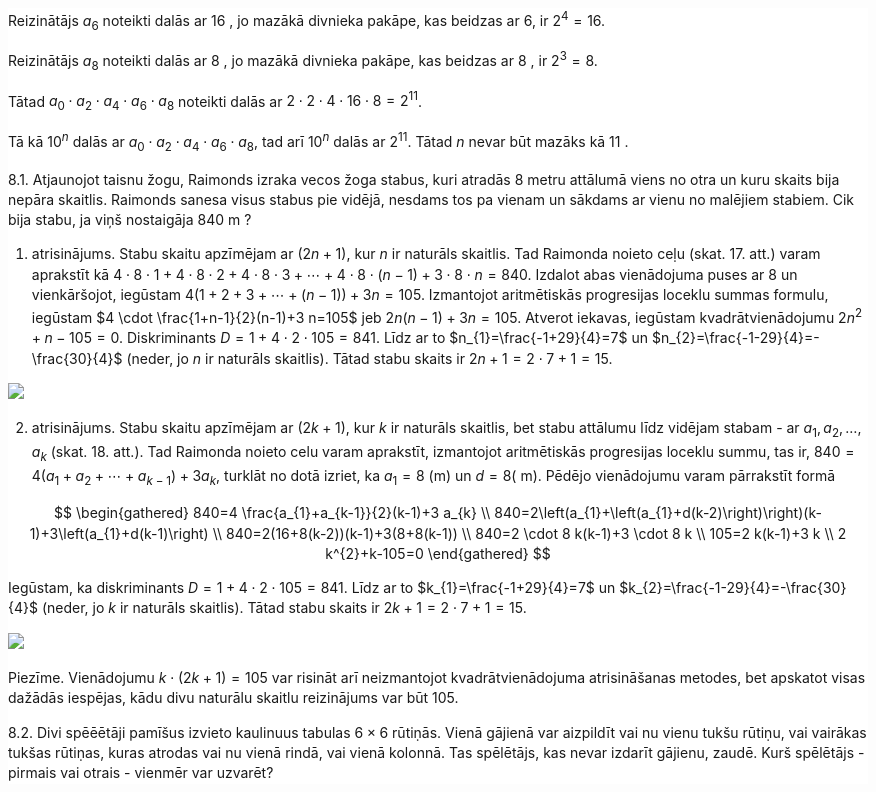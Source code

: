 Reizinātājs $a_{6}$ noteikti dalās ar 16 , jo mazākā divnieka pakāpe, kas beidzas ar 6, ir $2^{4}=16$.

Reizinātājs $a_{8}$ noteikti dalās ar 8 , jo mazākā divnieka pakāpe, kas beidzas ar 8 , ir $2^{3}=8$.

Tātad $a_{0} \cdot a_{2} \cdot a_{4} \cdot a_{6} \cdot a_{8}$ noteikti dalās ar $2 \cdot 2 \cdot 4 \cdot 16 \cdot 8=2^{11}$.

Tā kā $10^{n}$ dalās ar $a_{0} \cdot a_{2} \cdot a_{4} \cdot a_{6} \cdot a_{8}$, tad arī $10^{n}$ dalās ar $2^{11}$. Tātad $n$ nevar būt mazāks kā 11 .

8.1. Atjaunojot taisnu žogu, Raimonds izraka vecos žoga stabus, kuri atradās 8 metru attālumā viens no otra un kuru skaits bija nepāra skaitlis. Raimonds sanesa visus stabus pie vidējā, nesdams tos pa vienam un sākdams ar vienu no malējiem stabiem. Cik bija stabu, ja viņš nostaigāja 840 m ?

1. atrisinājums. Stabu skaitu apzīmējam ar $(2 n+1)$, kur $n$ ir naturāls skaitlis. Tad Raimonda noieto ceḷu (skat. 17. att.) varam aprakstīt kā $4 \cdot 8 \cdot 1+4 \cdot 8 \cdot 2+4 \cdot 8 \cdot 3+\cdots+4 \cdot 8 \cdot(n-1)+3 \cdot 8 \cdot n=840$. Izdalot abas vienādojuma puses ar 8 un vienkāršojot, iegūstam $4(1+2+3+\cdots+(n-1))+3 n=105$. Izmantojot aritmētiskās progresijas loceklu summas formulu, iegūstam $4 \cdot \frac{1+n-1}{2}(n-1)+3 n=105$ jeb $2 n(n-1)+3 n=105$. Atverot iekavas, iegūstam kvadrātvienādojumu $2 n^{2}+n-105=0$. Diskriminants $D=1+4 \cdot 2 \cdot 105=841$. Līdz ar to $n_{1}=\frac{-1+29}{4}=7$ un $n_{2}=\frac{-1-29}{4}=-\frac{30}{4}$ (neder, jo $n$ ir naturāls skaitlis). Tātad stabu skaits ir $2 n+1=2 \cdot 7+1=15$.

![](https://cdn.mathpix.com/cropped/2024_07_18_fb32f381b7cd7cc11511g-05.jpg?height=400&width=1054&top_left_y=1690&top_left_x=564)

2. atrisinājums. Stabu skaitu apzīmējam ar $(2 k+1)$, kur $k$ ir naturāls skaitlis, bet stabu attālumu līdz vidējam stabam - ar $a_{1}, a_{2}, \ldots, a_{k}$ (skat. 18. att.). Tad Raimonda noieto celu varam aprakstīt, izmantojot aritmētiskās progresijas loceklu summu, tas ir, $840=4\left(a_{1}+a_{2}+\cdots+a_{k-1}\right)+3 a_{k}$, turklāt no dotā izriet, ka $a_{1}=8$ (m) un $d=8(\mathrm{~m})$. Pēdējo vienādojumu varam pārrakstīt formā

$$
\begin{gathered}
840=4 \frac{a_{1}+a_{k-1}}{2}(k-1)+3 a_{k} \\
840=2\left(a_{1}+\left(a_{1}+d(k-2)\right)\right)(k-1)+3\left(a_{1}+d(k-1)\right) \\
840=2(16+8(k-2))(k-1)+3(8+8(k-1)) \\
840=2 \cdot 8 k(k-1)+3 \cdot 8 k \\
105=2 k(k-1)+3 k \\
2 k^{2}+k-105=0
\end{gathered}
$$

Iegūstam, ka diskriminants $D=1+4 \cdot 2 \cdot 105=841$. Līdz ar to $k_{1}=\frac{-1+29}{4}=7$ un $k_{2}=\frac{-1-29}{4}=-\frac{30}{4}$ (neder, jo $k$ ir naturāls skaitlis). Tātad stabu skaits ir $2 k+1=2 \cdot 7+1=15$.

![](https://cdn.mathpix.com/cropped/2024_07_18_fb32f381b7cd7cc11511g-06.jpg?height=399&width=994&top_left_y=243&top_left_x=537)

Piezīme. Vienādojumu $k \cdot(2 k+1)=105$ var risināt arī neizmantojot kvadrātvienādojuma atrisināšanas metodes, bet apskatot visas dažādās iespējas, kādu divu naturālu skaitlu reizinājums var būt 105.

8.2. Divi spēēētāji pamīšus izvieto kaulinuus tabulas $6 \times 6$ rūtiṇās. Vienā gājienā var aizpildīt vai nu vienu tukšu rūtiṇu, vai vairākas tukšas rūtiṇas, kuras atrodas vai nu vienā rindā, vai vienā kolonnā. Tas spēlētājs, kas nevar izdarīt gājienu, zaudē. Kurš spēlētājs - pirmais vai otrais - vienmēr var uzvarēt?
